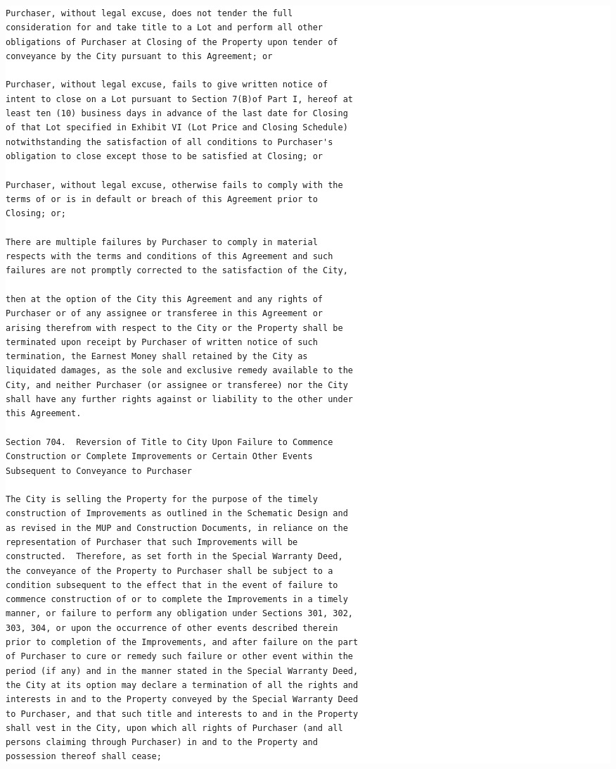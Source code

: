     Purchaser, without legal excuse, does not tender the full  
    consideration for and take title to a Lot and perform all other  
    obligations of Purchaser at Closing of the Property upon tender of  
    conveyance by the City pursuant to this Agreement; or  
  
    Purchaser, without legal excuse, fails to give written notice of  
    intent to close on a Lot pursuant to Section 7(B)of Part I, hereof at  
    least ten (10) business days in advance of the last date for Closing  
    of that Lot specified in Exhibit VI (Lot Price and Closing Schedule)  
    notwithstanding the satisfaction of all conditions to Purchaser's  
    obligation to close except those to be satisfied at Closing; or  
  
    Purchaser, without legal excuse, otherwise fails to comply with the  
    terms of or is in default or breach of this Agreement prior to  
    Closing; or;  
  
    There are multiple failures by Purchaser to comply in material  
    respects with the terms and conditions of this Agreement and such  
    failures are not promptly corrected to the satisfaction of the City,  
  
    then at the option of the City this Agreement and any rights of  
    Purchaser or of any assignee or transferee in this Agreement or  
    arising therefrom with respect to the City or the Property shall be  
    terminated upon receipt by Purchaser of written notice of such  
    termination, the Earnest Money shall retained by the City as  
    liquidated damages, as the sole and exclusive remedy available to the  
    City, and neither Purchaser (or assignee or transferee) nor the City  
    shall have any further rights against or liability to the other under  
    this Agreement.  
  
    Section 704.  Reversion of Title to City Upon Failure to Commence  
    Construction or Complete Improvements or Certain Other Events  
    Subsequent to Conveyance to Purchaser  
  
    The City is selling the Property for the purpose of the timely  
    construction of Improvements as outlined in the Schematic Design and  
    as revised in the MUP and Construction Documents, in reliance on the  
    representation of Purchaser that such Improvements will be  
    constructed.  Therefore, as set forth in the Special Warranty Deed,  
    the conveyance of the Property to Purchaser shall be subject to a  
    condition subsequent to the effect that in the event of failure to  
    commence construction of or to complete the Improvements in a timely  
    manner, or failure to perform any obligation under Sections 301, 302,  
    303, 304, or upon the occurrence of other events described therein  
    prior to completion of the Improvements, and after failure on the part  
    of Purchaser to cure or remedy such failure or other event within the  
    period (if any) and in the manner stated in the Special Warranty Deed,  
    the City at its option may declare a termination of all the rights and  
    interests in and to the Property conveyed by the Special Warranty Deed  
    to Purchaser, and that such title and interests to and in the Property  
    shall vest in the City, upon which all rights of Purchaser (and all  
    persons claiming through Purchaser) in and to the Property and  
    possession thereof shall cease;  
  